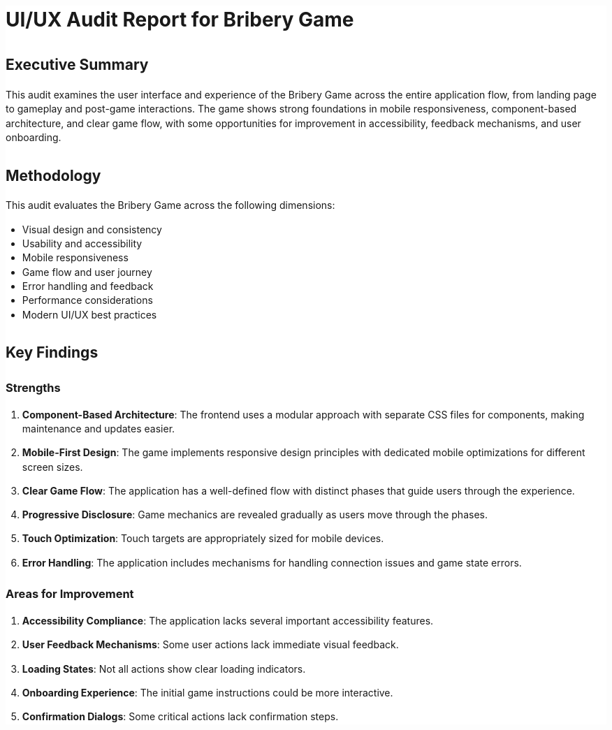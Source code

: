 # UI/UX Audit Report for Bribery Game

## Executive Summary

This audit examines the user interface and experience of the Bribery Game across the entire application flow, from landing page to gameplay and post-game interactions. The game shows strong foundations in mobile responsiveness, component-based architecture, and clear game flow, with some opportunities for improvement in accessibility, feedback mechanisms, and user onboarding.

## Methodology

This audit evaluates the Bribery Game across the following dimensions:
- Visual design and consistency
- Usability and accessibility
- Mobile responsiveness
- Game flow and user journey
- Error handling and feedback
- Performance considerations
- Modern UI/UX best practices

## Key Findings

### Strengths

1. **Component-Based Architecture**: The frontend uses a modular approach with separate CSS files for components, making maintenance and updates easier.

2. **Mobile-First Design**: The game implements responsive design principles with dedicated mobile optimizations for different screen sizes.

3. **Clear Game Flow**: The application has a well-defined flow with distinct phases that guide users through the experience.

4. **Progressive Disclosure**: Game mechanics are revealed gradually as users move through the phases.

5. **Touch Optimization**: Touch targets are appropriately sized for mobile devices.

6. **Error Handling**: The application includes mechanisms for handling connection issues and game state errors.

### Areas for Improvement

1. **Accessibility Compliance**: The application lacks several important accessibility features.

2. **User Feedback Mechanisms**: Some user actions lack immediate visual feedback.

3. **Loading States**: Not all actions show clear loading indicators.

4. **Onboarding Experience**: The initial game instructions could be more interactive.

5. **Confirmation Dialogs**: Some critical actions lack confirmation steps.
